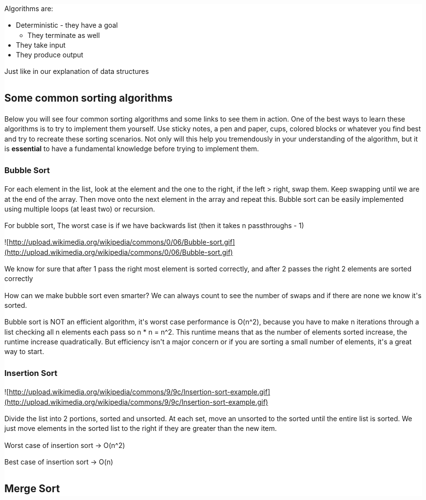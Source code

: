 Algorithms are:

- Deterministic - they have a goal
	- They terminate as well 
- They take input
- They produce output

Just like in our explanation of data structures

## Some common sorting algorithms 

Below you will see four common sorting algorithms and some links to see them in action. One of the best ways to learn these algorithms is to try to implement them yourself. Use sticky notes, a pen and paper, cups, colored blocks or whatever you find best and try to recreate these sorting scenarios. Not only will this help you tremendously in your understanding of the algorithm, but it is __essential__ to have a fundamental knowledge before trying to implement them.

### Bubble Sort

For each element in the list, look at the element and the one to the right, if the left > right, swap them. Keep swapping until we are at the end of the array. Then move onto the next element in the array and repeat this. Bubble sort can be easily implemented using multiple loops (at least two) or recursion.

For bubble sort, The worst case is if we have backwards list (then it takes n passthroughs - 1)

![http://upload.wikimedia.org/wikipedia/commons/0/06/Bubble-sort.gif](http://upload.wikimedia.org/wikipedia/commons/0/06/Bubble-sort.gif)

We know for sure that after 1 pass the right most element is sorted correctly, and after 2 passes the right 2 elements are sorted correctly

How can we make bubble sort even smarter? We can always count to see the number of swaps and if there are none we know it's sorted.

Bubble sort is NOT an efficient algorithm, it's worst case performance is O(n^2), because you have to make n iterations through a list checking all n elements each pass so n * n = n^2. This runtime means that as the number of elements sorted increase, the runtime increase quadratically. But efficiency isn't a major concern or if you are sorting a small number of elements, it's a great way to start.


### Insertion Sort

![http://upload.wikimedia.org/wikipedia/commons/9/9c/Insertion-sort-example.gif](http://upload.wikimedia.org/wikipedia/commons/9/9c/Insertion-sort-example.gif)

Divide the list into 2 portions, sorted and unsorted. At each set, move an unsorted to the sorted until the entire list is sorted. We just move elements in the sorted list to the right if they are greater than the new item.

Worst case of insertion sort -> O(n^2)

Best case of insertion sort -> O(n)

## Merge Sort
